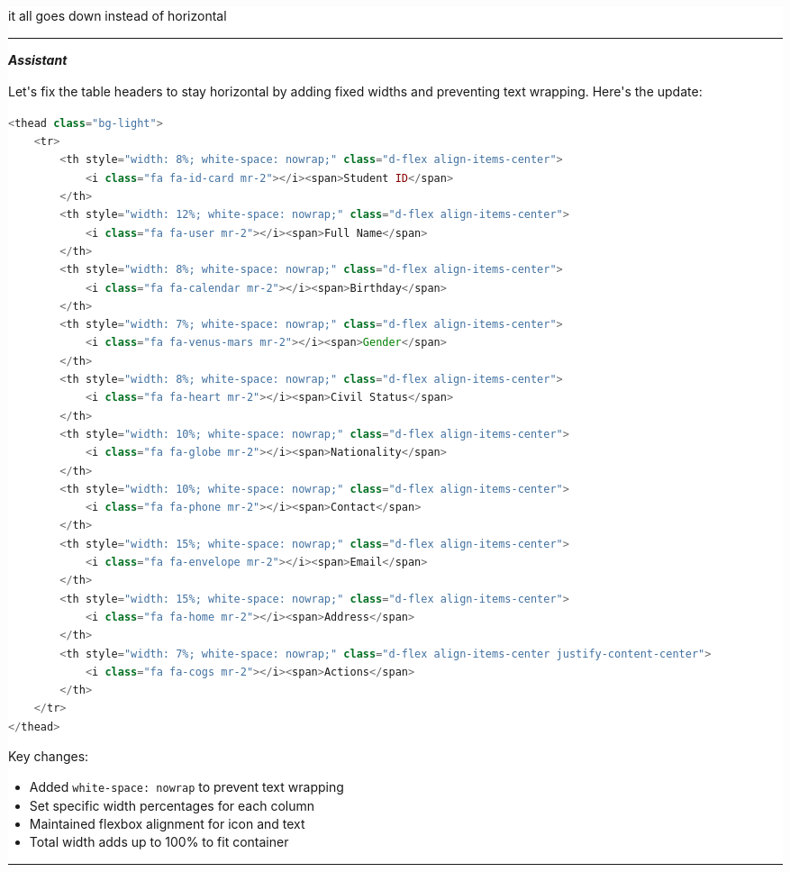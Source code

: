 it all goes down instead of horizontal

---

_**Assistant**_

Let's fix the table headers to stay horizontal by adding fixed widths and preventing text wrapping. Here's the update:

````php
<thead class="bg-light">
    <tr>
        <th style="width: 8%; white-space: nowrap;" class="d-flex align-items-center">
            <i class="fa fa-id-card mr-2"></i><span>Student ID</span>
        </th>
        <th style="width: 12%; white-space: nowrap;" class="d-flex align-items-center">
            <i class="fa fa-user mr-2"></i><span>Full Name</span>
        </th>
        <th style="width: 8%; white-space: nowrap;" class="d-flex align-items-center">
            <i class="fa fa-calendar mr-2"></i><span>Birthday</span>
        </th>
        <th style="width: 7%; white-space: nowrap;" class="d-flex align-items-center">
            <i class="fa fa-venus-mars mr-2"></i><span>Gender</span>
        </th>
        <th style="width: 8%; white-space: nowrap;" class="d-flex align-items-center">
            <i class="fa fa-heart mr-2"></i><span>Civil Status</span>
        </th>
        <th style="width: 10%; white-space: nowrap;" class="d-flex align-items-center">
            <i class="fa fa-globe mr-2"></i><span>Nationality</span>
        </th>
        <th style="width: 10%; white-space: nowrap;" class="d-flex align-items-center">
            <i class="fa fa-phone mr-2"></i><span>Contact</span>
        </th>
        <th style="width: 15%; white-space: nowrap;" class="d-flex align-items-center">
            <i class="fa fa-envelope mr-2"></i><span>Email</span>
        </th>
        <th style="width: 15%; white-space: nowrap;" class="d-flex align-items-center">
            <i class="fa fa-home mr-2"></i><span>Address</span>
        </th>
        <th style="width: 7%; white-space: nowrap;" class="d-flex align-items-center justify-content-center">
            <i class="fa fa-cogs mr-2"></i><span>Actions</span>
        </th>
    </tr>
</thead>
````

Key changes:
- Added `white-space: nowrap` to prevent text wrapping
- Set specific width percentages for each column
- Maintained flexbox alignment for icon and text
- Total width adds up to 100% to fit container

---

